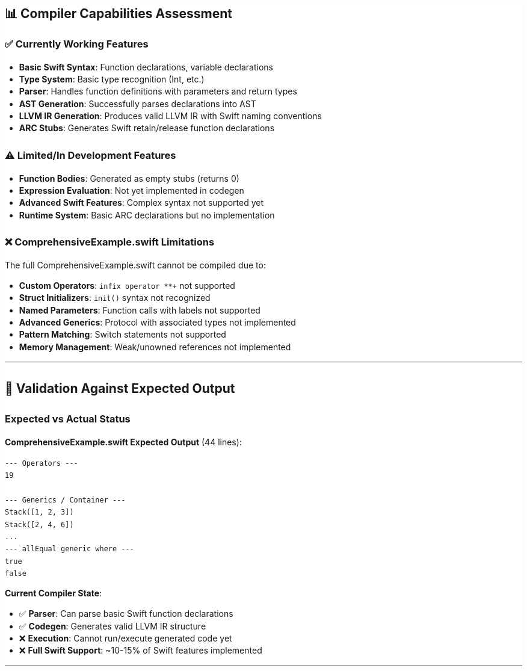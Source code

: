 
## 📊 Compiler Capabilities Assessment

### ✅ Currently Working Features
- **Basic Swift Syntax**: Function declarations, variable declarations
- **Type System**: Basic type recognition (Int, etc.)
- **Parser**: Handles function definitions with parameters and return types
- **AST Generation**: Successfully parses declarations into AST
- **LLVM IR Generation**: Produces valid LLVM IR with Swift naming conventions
- **ARC Stubs**: Generates Swift retain/release function declarations

### ⚠️ Limited/In Development Features
- **Function Bodies**: Generated as empty stubs (returns 0)
- **Expression Evaluation**: Not yet implemented in codegen
- **Advanced Swift Features**: Complex syntax not supported yet
- **Runtime System**: Basic ARC declarations but no implementation

### ❌ ComprehensiveExample.swift Limitations
The full ComprehensiveExample.swift cannot be compiled due to:
- **Custom Operators**: `infix operator **+` not supported
- **Struct Initializers**: `init()` syntax not recognized  
- **Named Parameters**: Function calls with labels not supported
- **Advanced Generics**: Protocol with associated types not implemented
- **Pattern Matching**: Switch statements not supported
- **Memory Management**: Weak/unowned references not implemented

---

## 🎯 Validation Against Expected Output

### Expected vs Actual Status

**ComprehensiveExample.swift Expected Output** (44 lines):
```
--- Operators ---
19

--- Generics / Container ---
Stack([1, 2, 3])
Stack([2, 4, 6])
...
--- allEqual generic where ---
true
false
```

**Current Compiler State**:
- ✅ **Parser**: Can parse basic Swift function declarations
- ✅ **Codegen**: Generates valid LLVM IR structure
- ❌ **Execution**: Cannot run/execute generated code yet
- ❌ **Full Swift Support**: ~10-15% of Swift features implemented

---